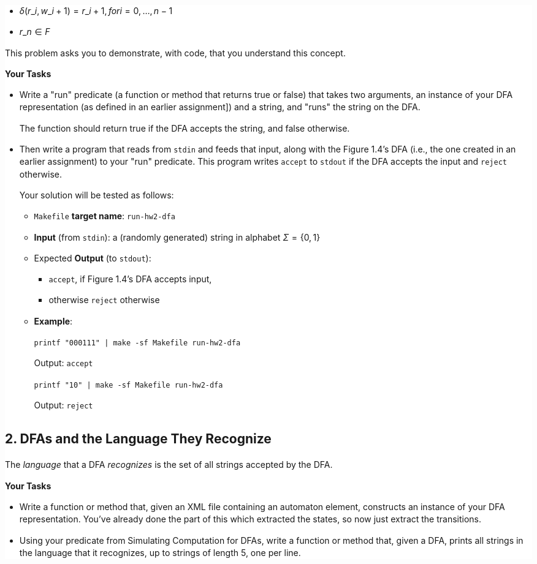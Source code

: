 * $\delta(r\_i,w\_{i+1}) = r\_{i+1}, for i = 0,\ldots,n-1$

* $r\_n\in F$

This problem asks you to demonstrate, with code, that you understand
this concept.

**Your Tasks**

* Write a "run" predicate (a function or method that returns true or
  false) that takes two arguments, an instance of your DFA
  representation (as defined in an earlier assignment]) and a string,
  and "runs" the string on the DFA.

  The function should return true if the DFA accepts the string, and
  false otherwise.

* Then write a program that reads from `stdin` and feeds that input,
  along with the Figure 1.4’s DFA (i.e., the one created in an earlier
  assignment) to your "run" predicate. This program writes `accept` to
  `stdout` if the DFA accepts the input and `reject` otherwise.

  Your solution will be tested as follows:

  * `Makefile` **target name**: `run-hw2-dfa`

  * **Input** (from `stdin`): a (randomly generated) string in alphabet
    $\Sigma = \{0,1\}$

  * Expected **Output** (to `stdout`):

    * `accept`, if Figure 1.4’s DFA accepts input,

    * otherwise `reject` otherwise

  * **Example**:

    `printf "000111" | make -sf Makefile run-hw2-dfa`

    Output: `accept`

    `printf "10" | make -sf Makefile run-hw2-dfa`

    Output: `reject`

## 2. DFAs and the Language They Recognize

The ​_language_​ that a DFA _recognizes_ is the set of all strings
accepted by the DFA.

**Your Tasks**

* Write a function or method that, given an XML file containing an
  automaton element, constructs an instance of your DFA
  representation. You’ve already done the part of this which extracted
  the states, so now just extract the transitions.

* Using your predicate from Simulating Computation for DFAs, write a
  function or method that, given a DFA, prints all strings in the
  language that it recognizes, up to strings of length 5, one per line.
